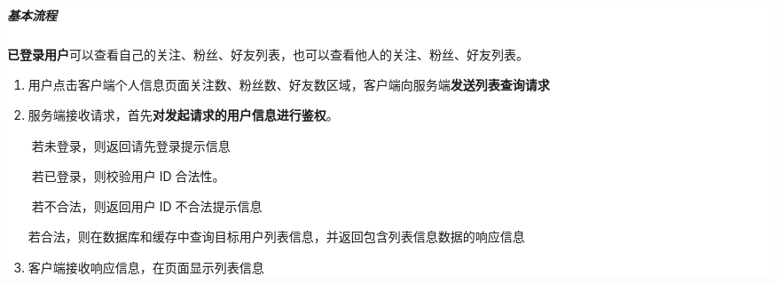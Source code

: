 ##### 基本流程

**已登录用户**可以查看自己的关注、粉丝、好友列表，也可以查看他人的关注、粉丝、好友列表。

1. 用户点击客户端个人信息页面关注数、粉丝数、好友数区域，客户端向服务端**发送列表查询请求**

2. 服务端接收请求，首先**对发起请求的用户信息进行鉴权**。

    ​	若未登录，则返回请先登录提示信息

    ​	若已登录，则校验用户 ID 合法性。

    ​		若不合法，则返回用户 ID 不合法提示信息

    ​		若合法，则在数据库和缓存中查询目标用户列表信息，并返回包含列表信息数据的响应信息

3. 客户端接收响应信息，在页面显示列表信息

<div style="text-align: center">